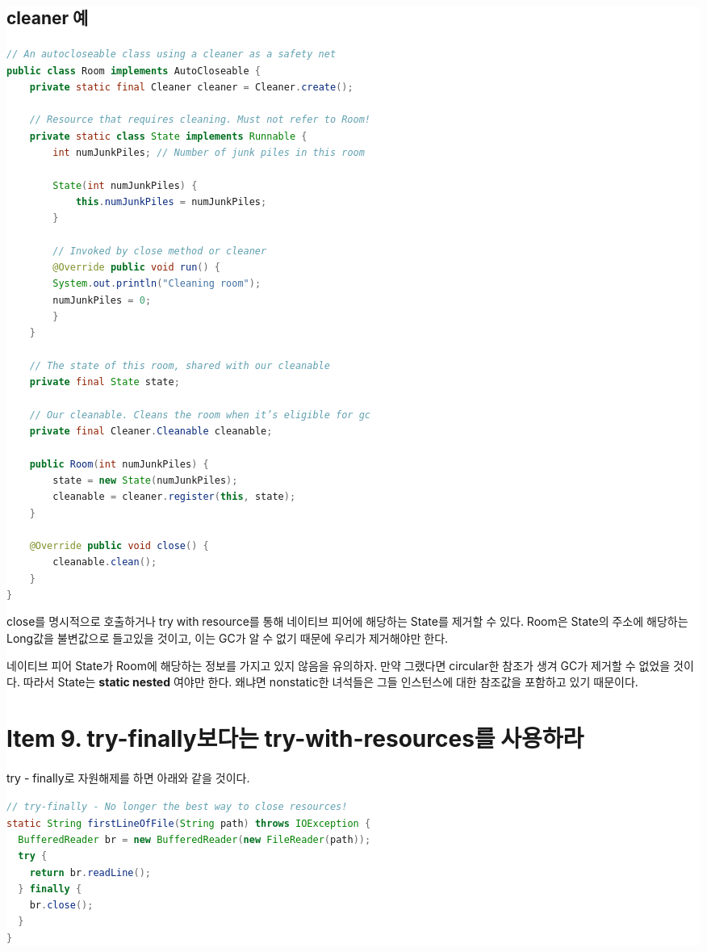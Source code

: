 ## cleaner 예
```java
// An autocloseable class using a cleaner as a safety net
public class Room implements AutoCloseable {
    private static final Cleaner cleaner = Cleaner.create();

    // Resource that requires cleaning. Must not refer to Room!
    private static class State implements Runnable {
        int numJunkPiles; // Number of junk piles in this room

        State(int numJunkPiles) {
            this.numJunkPiles = numJunkPiles;
        }

        // Invoked by close method or cleaner
        @Override public void run() {
        System.out.println("Cleaning room");
        numJunkPiles = 0;
        }
    }

    // The state of this room, shared with our cleanable
    private final State state;

    // Our cleanable. Cleans the room when it’s eligible for gc
    private final Cleaner.Cleanable cleanable;

    public Room(int numJunkPiles) {
        state = new State(numJunkPiles);
        cleanable = cleaner.register(this, state);
    }

    @Override public void close() {
        cleanable.clean();
    }
}
```
close를 명시적으로 호출하거나 try with resource를 통해 네이티브 피어에 해당하는 State를 제거할 수 있다.
Room은 State의 주소에 해당하는 Long값을 불변값으로 들고있을 것이고, 이는 GC가 알 수 없기 때문에 우리가 제거해야만 한다.

네이티브 피어 State가 Room에 해당하는 정보를 가지고 있지 않음을 유의하자. 만약 그랬다면 circular한 참조가 생겨 GC가 제거할 수 없었을 것이다.
따라서 State는 **static nested** 여야만 한다. 왜냐면 nonstatic한 녀석들은 그들 인스턴스에 대한 참조값을 포함하고 있기 때문이다.

# Item 9. try-finally보다는 try-with-resources를 사용하라

try - finally로 자원해제를 하면 아래와 같을 것이다.
```java
// try-finally - No longer the best way to close resources!
static String firstLineOfFile(String path) throws IOException {
  BufferedReader br = new BufferedReader(new FileReader(path));
  try {
    return br.readLine();
  } finally {
    br.close();
  }
}
```
